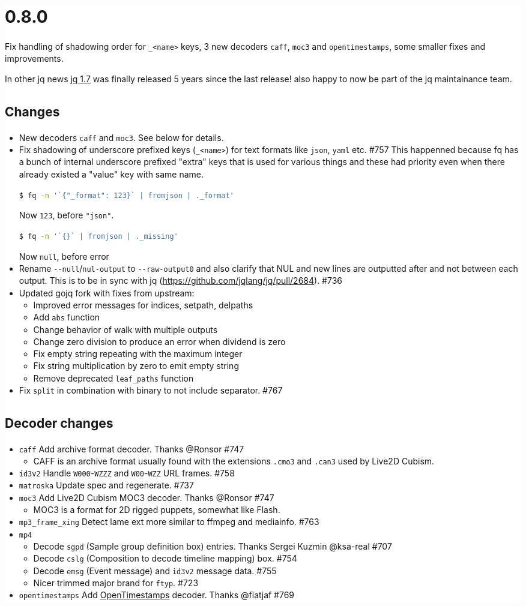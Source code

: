 # 0.8.0

Fix handling of shadowing order for `_<name>` keys, 3 new decoders `caff`, `moc3` and `opentimestamps`, some smaller fixes and improvements.

In other jq news [jq 1.7](https://github.com/jqlang/jq/releases/tag/jq-1.7) was finally released 5 years since the last release! also happy to now be part of the jq maintainance team.

## Changes

- New decoders `caff` and `moc3`. See below for details.
- Fix shadowing of underscore prefixed keys (`_<name>`) for text formats like `json`, `yaml` etc. #757
  This happenned because fq has a bunch of internal underscore prefixed "extra" keys that is used for various things and these had priority even when there already existed a "value" key with same name.
  ```sh
  $ fq -n '`{"_format": 123}` | fromjson | ._format'
  ```
  Now `123`, before `"json"`.
  ```sh
  $ fq -n '`{}` | fromjson | ._missing'
  ```
  Now `null`, before error
- Rename `--null`/`nul-output` to `--raw-output0` and also clarify that NUL and new lines are outputted after and not between each output.
  This is to be in sync with jq (https://github.com/jqlang/jq/pull/2684). #736
- Updated gojq fork with fixes from upstream:
  - Improved error messages for indices, setpath, delpaths
  - Add `abs` function
  - Change behavior of walk with multiple outputs
  - Change zero division to produce an error when dividend is zero
  - Fix empty string repeating with the maximum integer
  - Fix string multiplication by zero to emit empty string
  - Remove deprecated `leaf_paths` function
- Fix `split` in combination with binary to not include separator. #767

## Decoder changes
- `caff` Add archive format decoder. Thanks @Ronsor #747
  - CAFF is an archive format usually found with the extensions `.cmo3` and `.can3` used by Live2D Cubism.
- `id3v2` Handle `W000`-`WZZZ` and `W00`-`WZZ` URL frames. #758
- `matroska` Update spec and regenerate. #737
- `moc3` Add Live2D Cubism MOC3 decoder. Thanks @Ronsor #747
  - MOC3 is a format for 2D rigged puppets, somewhat like Flash.
- `mp3_frame_xing` Detect lame ext more similar to ffmpeg and mediainfo. #763
- `mp4`
  - Decode `sgpd` (Sample group definition box) entries. Thanks Sergei Kuzmin @ksa-real #707
  - Decode `cslg` (Composition to decode timeline mapping) box. #754
  - Decode `emsg` (Event message) and `id3v2` message data. #755
  - Nicer trimmed major brand for `ftyp`. #723
- `opentimestamps` Add [OpenTimestamps](https://opentimestamps.org/) decoder. Thanks @fiatjaf #769

